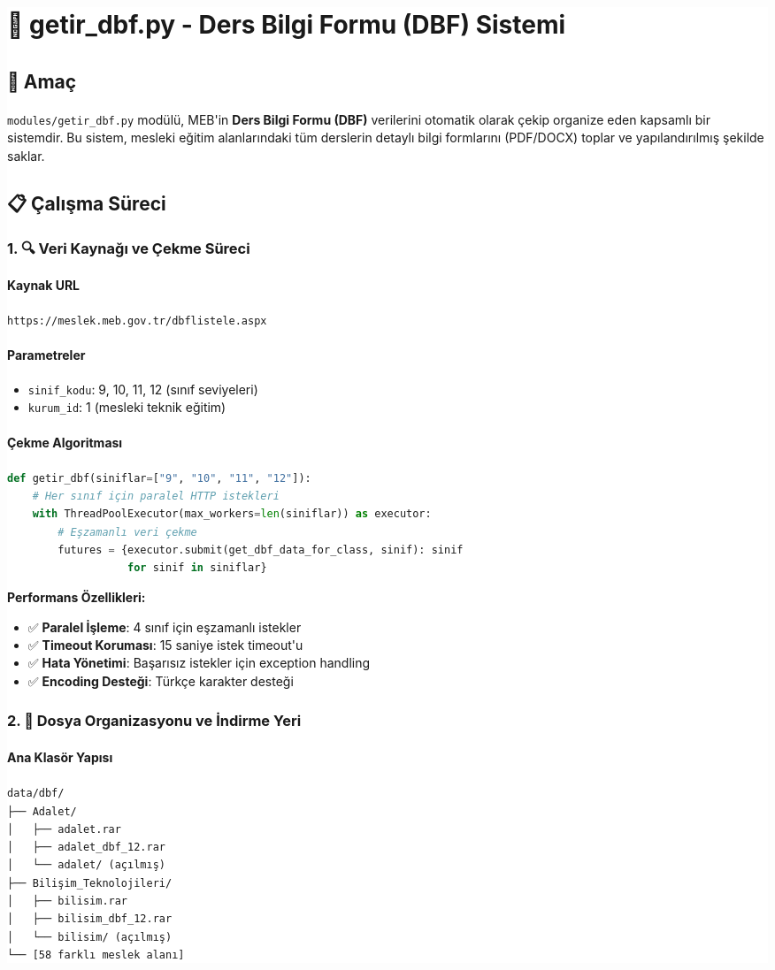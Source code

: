 # 📄 getir_dbf.py - Ders Bilgi Formu (DBF) Sistemi

## 🎯 Amaç

`modules/getir_dbf.py` modülü, MEB'in **Ders Bilgi Formu (DBF)** verilerini otomatik olarak çekip organize eden kapsamlı bir sistemdir. Bu sistem, mesleki eğitim alanlarındaki tüm derslerin detaylı bilgi formlarını (PDF/DOCX) toplar ve yapılandırılmış şekilde saklar.

## 📋 Çalışma Süreci

### 1. 🔍 Veri Kaynağı ve Çekme Süreci

#### Kaynak URL
```
https://meslek.meb.gov.tr/dbflistele.aspx
```

#### Parametreler
- `sinif_kodu`: 9, 10, 11, 12 (sınıf seviyeleri)
- `kurum_id`: 1 (mesleki teknik eğitim)

#### Çekme Algoritması
```python
def getir_dbf(siniflar=["9", "10", "11", "12"]):
    # Her sınıf için paralel HTTP istekleri
    with ThreadPoolExecutor(max_workers=len(siniflar)) as executor:
        # Eşzamanlı veri çekme
        futures = {executor.submit(get_dbf_data_for_class, sinif): sinif 
                   for sinif in siniflar}
```

**Performans Özellikleri:**
- ✅ **Paralel İşleme**: 4 sınıf için eşzamanlı istekler
- ✅ **Timeout Koruması**: 15 saniye istek timeout'u
- ✅ **Hata Yönetimi**: Başarısız istekler için exception handling
- ✅ **Encoding Desteği**: Türkçe karakter desteği

### 2. 📁 Dosya Organizasyonu ve İndirme Yeri

#### Ana Klasör Yapısı
```
data/dbf/
├── Adalet/
│   ├── adalet.rar
│   ├── adalet_dbf_12.rar
│   └── adalet/ (açılmış)
├── Bilişim_Teknolojileri/
│   ├── bilisim.rar
│   ├── bilisim_dbf_12.rar
│   └── bilisim/ (açılmış)
└── [58 farklı meslek alanı]
```
